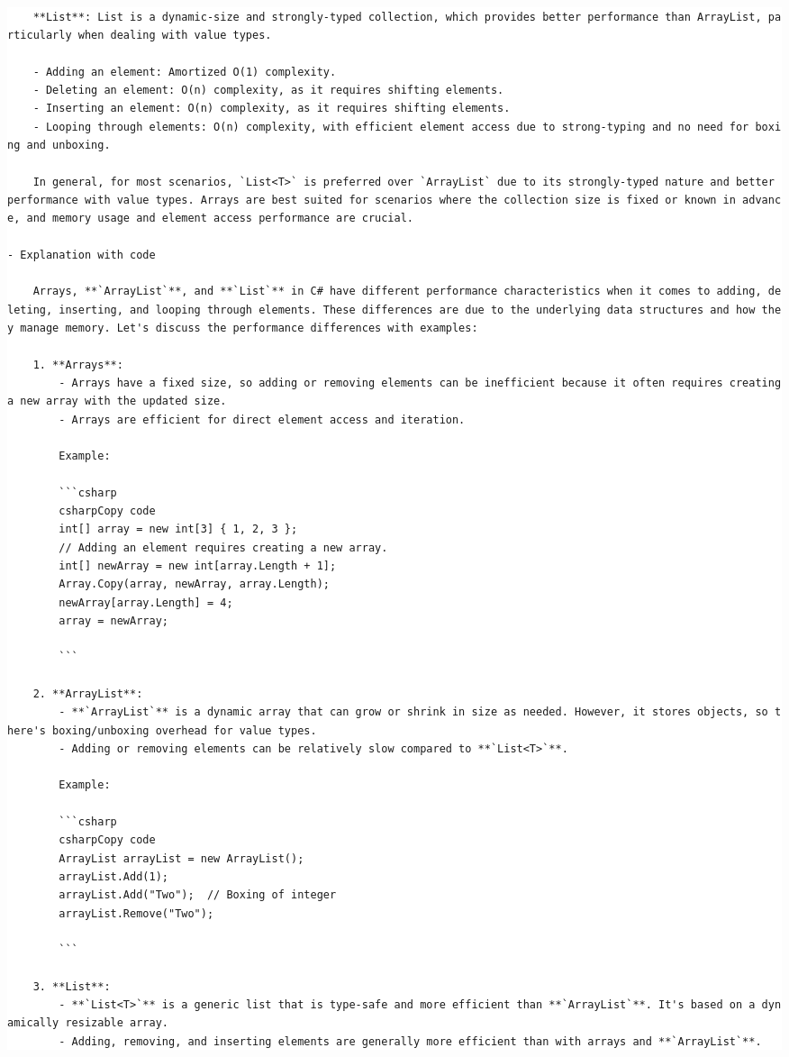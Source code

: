         **List**: List is a dynamic-size and strongly-typed collection, which provides better performance than ArrayList, particularly when dealing with value types.
        
        - Adding an element: Amortized O(1) complexity.
        - Deleting an element: O(n) complexity, as it requires shifting elements.
        - Inserting an element: O(n) complexity, as it requires shifting elements.
        - Looping through elements: O(n) complexity, with efficient element access due to strong-typing and no need for boxing and unboxing.
        
        In general, for most scenarios, `List<T>` is preferred over `ArrayList` due to its strongly-typed nature and better performance with value types. Arrays are best suited for scenarios where the collection size is fixed or known in advance, and memory usage and element access performance are crucial.
        
    - Explanation with code
        
        Arrays, **`ArrayList`**, and **`List`** in C# have different performance characteristics when it comes to adding, deleting, inserting, and looping through elements. These differences are due to the underlying data structures and how they manage memory. Let's discuss the performance differences with examples:
        
        1. **Arrays**:
            - Arrays have a fixed size, so adding or removing elements can be inefficient because it often requires creating a new array with the updated size.
            - Arrays are efficient for direct element access and iteration.
            
            Example:
            
            ```csharp
            csharpCopy code
            int[] array = new int[3] { 1, 2, 3 };
            // Adding an element requires creating a new array.
            int[] newArray = new int[array.Length + 1];
            Array.Copy(array, newArray, array.Length);
            newArray[array.Length] = 4;
            array = newArray;
            
            ```
            
        2. **ArrayList**:
            - **`ArrayList`** is a dynamic array that can grow or shrink in size as needed. However, it stores objects, so there's boxing/unboxing overhead for value types.
            - Adding or removing elements can be relatively slow compared to **`List<T>`**.
            
            Example:
            
            ```csharp
            csharpCopy code
            ArrayList arrayList = new ArrayList();
            arrayList.Add(1);
            arrayList.Add("Two");  // Boxing of integer
            arrayList.Remove("Two");
            
            ```
            
        3. **List**:
            - **`List<T>`** is a generic list that is type-safe and more efficient than **`ArrayList`**. It's based on a dynamically resizable array.
            - Adding, removing, and inserting elements are generally more efficient than with arrays and **`ArrayList`**.
            